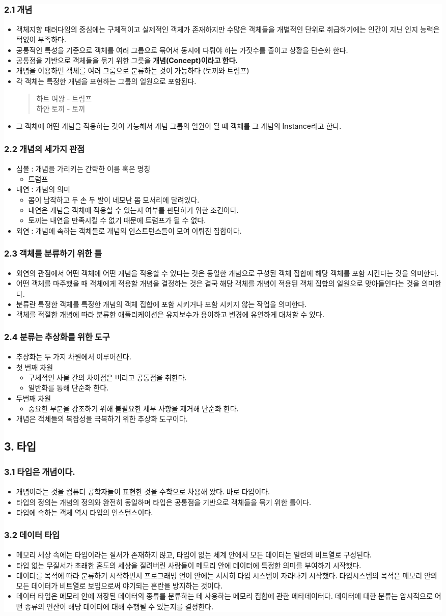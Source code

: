 ### 2.1 개념
- 객체지향 패러다임의 중심에는 구체적이고 실제적인 객체가 존재하지만 수많은 객체들을 개별적인 단위로 취급하기에는 인간이 지닌 인지 능력은 턱없이 부족하다.
- 공통적인 특성을 기준으로 객체를 여러 그룹으로 묶어서 동시에 다뤄야 하는 가짓수를 줄이고 상황을 단순화 한다.
- 공통점을 기반으로 객체들을 묶기 위한 그릇을 **개념(Concept)이라고 한다.**
- 개념을 이용하면 객체를 여러 그룹으로 분류하는 것이 가능하다 (토끼와 트럼프)
- 각 객체는 특정한 개념을 표현하는 그룹의 일원으로 포함된다.
    > 하트 여왕 - 트럼프  
    > 하얀 토끼 - 토끼
- 그 객체에 어떤 개념을 적용하는 것이 가능해서 개념 그룹의 일원이 될 때 객체를 그 개념의 Instance라고 한다.

### 2.2 개념의 세가지 관점
- 심볼 : 개념을 가리키는 간략한 이름 혹은 명칭
    - 트럼프 
- 내연 : 개념의 의미 
    - 몸이 납작하고 두 손 두 발이 네모난 몸 모서리에 달려있다. 
    - 내연은 개념을 객체에 적용할 수 있는지 여부를 판단하기 위한 조건이다. 
    - 토끼는 내연을 만족시킬 수 없기 때문에 트럼프가 될 수 없다. 
- 외연 : 개념에 속하는 객체들로 개념의 인스트턴스들이 모여 이뤄진 집합이다. 


### 2.3 객체를 분류하기 위한 틀
- 외연의 관점에서 어떤 객체에 어떤 개념을 적용할 수 있다는 것은 동일한 개념으로 구성된 객체 집합에 해당 객체를 포함 시킨다는 것을 의미한다.
- 어떤 객체를 마주했을 때 객체에게 적용할 개념을 결정하는 것은 결국 해당 객체를 개념이 적용된 객체 집합의 일원으로 맞아들인다는 것을 의미한다.
- 분류란 특정한 객체를 특정한 개념의 객체 집합에 포함 시키거나 포함 시키지 않는 작업을 의미한다.
- 객체를 적절한 개념에 따라 분류한 애플리케이션은 유지보수가 용이하고 변경에 유연하게 대처할 수 있다. 

### 2.4 분류는 추상화를 위한 도구
- 추상화는 두 가지 차원에서 이루어진다.
- 첫 번째 차원 
    - 구체적인 사물 간의 차이점은 버리고 공통점을 취한다.
    - 일반화를 통해 단순화 한다. 
- 두번째 차원
    - 중요한 부분을 강조하기 위해 불필요한 세부 사항을 제거해 단순화 한다.
- 개념은 객체들의 복잡성을 극복하기 위한 추상화 도구이다.

## 3. 타입 
### 3.1 타입은 개념이다. 
- 개념이라는 것을 컴퓨터 공학자들이 표현한 것을 수학으로 차용해 왔다. 바로 타입이다.
- 타입의 정의는 개념의 정의와 완전히 동일하며 타입은 공통점을 기반으로 객체들을 묶기 위한 틀이다.
- 타입에 속하는 객체 역시 타입의 인스턴스이다.

### 3.2 데이터 타입
- 메모리 세상 속에는 타입이라는 질서가 존재하지 않고, 타입이 없는 체계 안에서 모든 데이터는 일련의 비트열로 구성된다.
- 타입 없는 무질서가 초래한 혼도의 세상을 질려버린 사람들이 메모리 안에 데이터에 특정한 의미를 부여하기 시작했다.  
- 데이터를 목적에 따라 분류하기 시작하면서 프로그래밍 언어 안에는 서서히 타입 시스템이 자라나기 시작했다. 타입시스템의 목적은 메모리 안의 모든 데이터가 비트열로 보임으로써 야기되는 혼란을 방지하는 것이다.
- 데이터 타입은 메모리 안에 저장된 데이터의 종류를 분류하는 데 사용하는 메모리 집합에 관한 메타데이터다. 데이터에 대한 분류는 암시적으로 어떤 종류의 연산이 해당 데이터에 대해 수행될 수 있는지를 결정한다.
